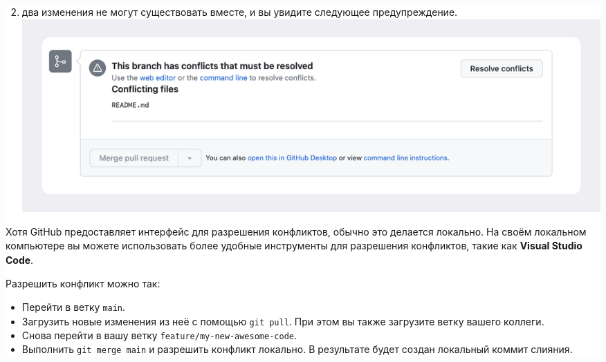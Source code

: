 2. два изменения не могут существовать вместе, и вы увидите следующее предупреждение.  
![Conflicts - Pic 10](pics/conflicts_pi10.png)

Хотя GitHub предоставляет интерфейс для разрешения конфликтов, обычно это делается локально. На своём локальном компьютере вы можете использовать более удобные инструменты для разрешения конфликтов, такие как __Visual Studio Code__.  

Разрешить конфликт можно так:  

- Перейти в ветку `main`.  
- Загрузить новые изменения из неё с помощью `git pull`. При этом вы также загрузите ветку вашего коллеги.  
- Снова перейти в вашу ветку `feature/my-new-awesome-code`.  
- Выполнить `git merge main` и разрешить конфликт локально. В результате будет создан локальный коммит слияния.  